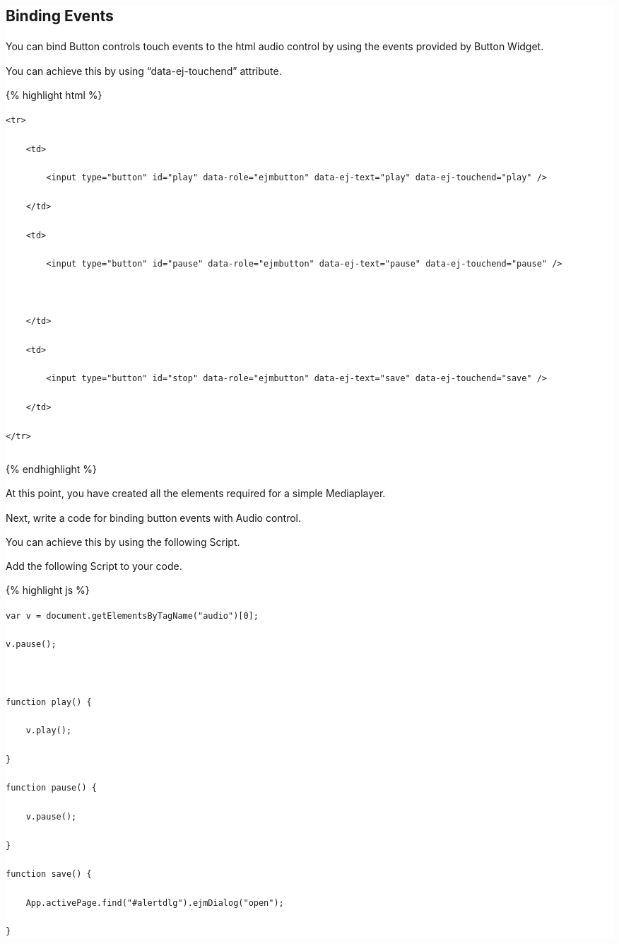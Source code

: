 

## Binding Events

You can bind Button controls touch events to the html audio control by using the events provided by Button Widget.

You can achieve this by using “data-ej-touchend” attribute.

{% highlight html %}



<table>

    <tr>

        <td>

            <input type="button" id="play" data-role="ejmbutton" data-ej-text="play" data-ej-touchend="play" />

        </td>

        <td>

            <input type="button" id="pause" data-role="ejmbutton" data-ej-text="pause" data-ej-touchend="pause" />



        </td>

        <td>

            <input type="button" id="stop" data-role="ejmbutton" data-ej-text="save" data-ej-touchend="save" />

        </td>

    </tr>

</table>



{% endhighlight %}



At this point, you have created all the elements required for a simple Mediaplayer.

Next, write a code for binding button events with Audio control.

You can achieve this by using the following Script.

Add the following Script to your code.

{% highlight js %}



    var v = document.getElementsByTagName("audio")[0];

    v.pause();



    function play() {

        v.play();

    }

    function pause() {

        v.pause();

    }

    function save() {

        App.activePage.find("#alertdlg").ejmDialog("open");

    }
